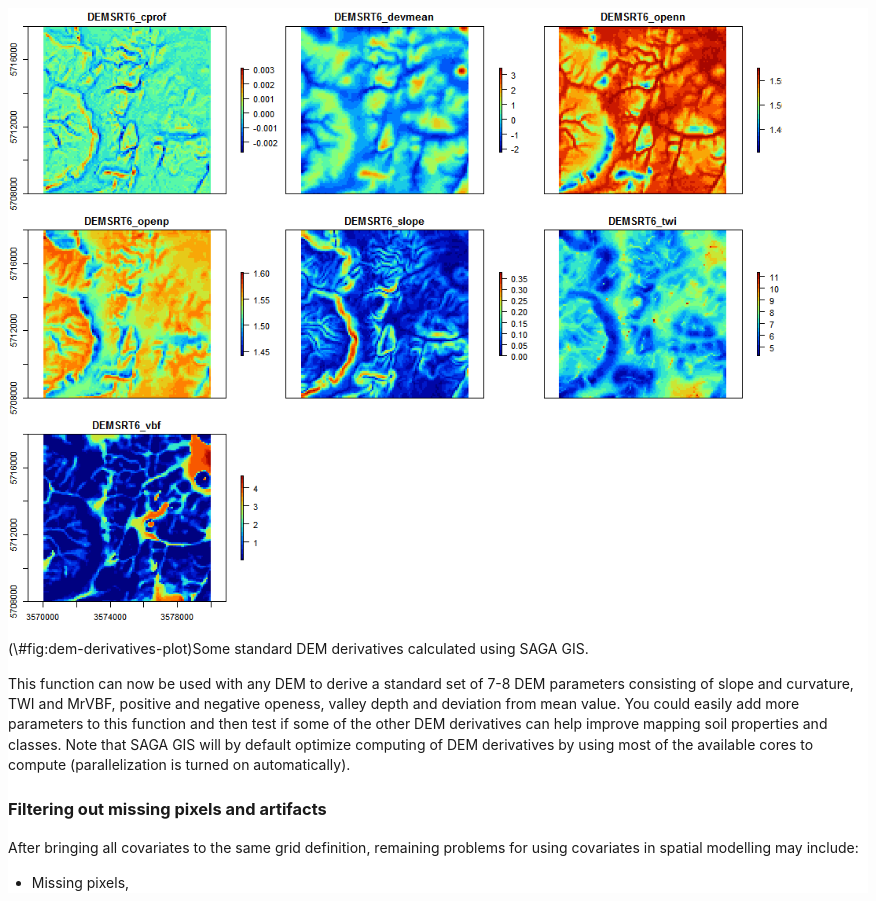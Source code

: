 <img src="figures/dem_derivatives_plot.png" alt="Some standard DEM derivatives calculated using SAGA GIS." width="90%" />
<p class="caption">(\#fig:dem-derivatives-plot)Some standard DEM derivatives calculated using SAGA GIS.</p>
</div>

This function can now be used with any DEM to derive a standard set of 7-8 DEM parameters consisting of slope and curvature, TWI and MrVBF, positive and negative openess, valley depth and deviation from mean value. You could easily add more parameters to this function and then test if some of the other DEM derivatives can help improve mapping soil properties and classes. Note that SAGA GIS will by default optimize computing of DEM derivatives by using most of the available cores to compute (parallelization is turned on automatically).

### Filtering out missing pixels and artifacts

After bringing all covariates to the same grid definition, remaining problems for using covariates in spatial modelling may include:

*  Missing pixels,
